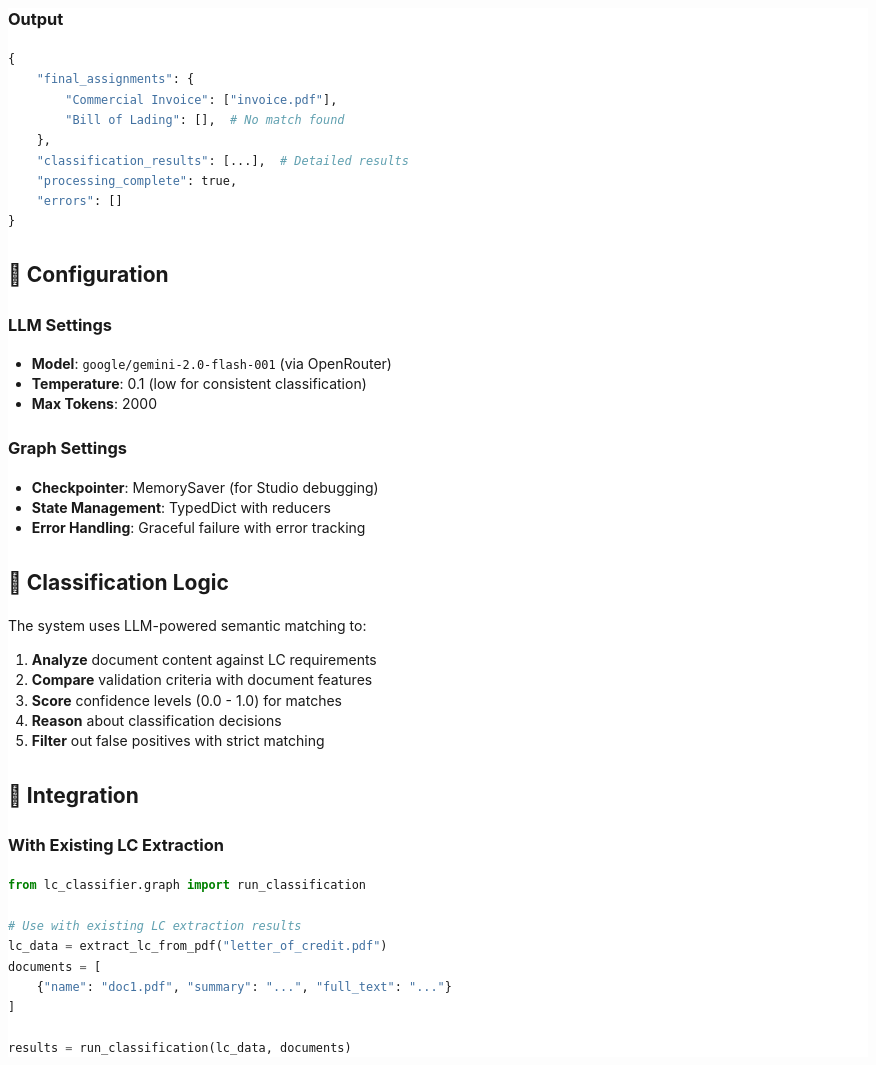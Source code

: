 ### Output
```python
{
    "final_assignments": {
        "Commercial Invoice": ["invoice.pdf"],
        "Bill of Lading": [],  # No match found
    },
    "classification_results": [...],  # Detailed results
    "processing_complete": true,
    "errors": []
}
```

## 🔧 Configuration

### LLM Settings
- **Model**: `google/gemini-2.0-flash-001` (via OpenRouter)
- **Temperature**: 0.1 (low for consistent classification)
- **Max Tokens**: 2000

### Graph Settings
- **Checkpointer**: MemorySaver (for Studio debugging)
- **State Management**: TypedDict with reducers
- **Error Handling**: Graceful failure with error tracking

## 🎯 Classification Logic

The system uses LLM-powered semantic matching to:

1. **Analyze** document content against LC requirements
2. **Compare** validation criteria with document features
3. **Score** confidence levels (0.0 - 1.0) for matches
4. **Reason** about classification decisions
5. **Filter** out false positives with strict matching

## 🚀 Integration

### With Existing LC Extraction
```python
from lc_classifier.graph import run_classification

# Use with existing LC extraction results
lc_data = extract_lc_from_pdf("letter_of_credit.pdf")
documents = [
    {"name": "doc1.pdf", "summary": "...", "full_text": "..."}
]

results = run_classification(lc_data, documents)
```
